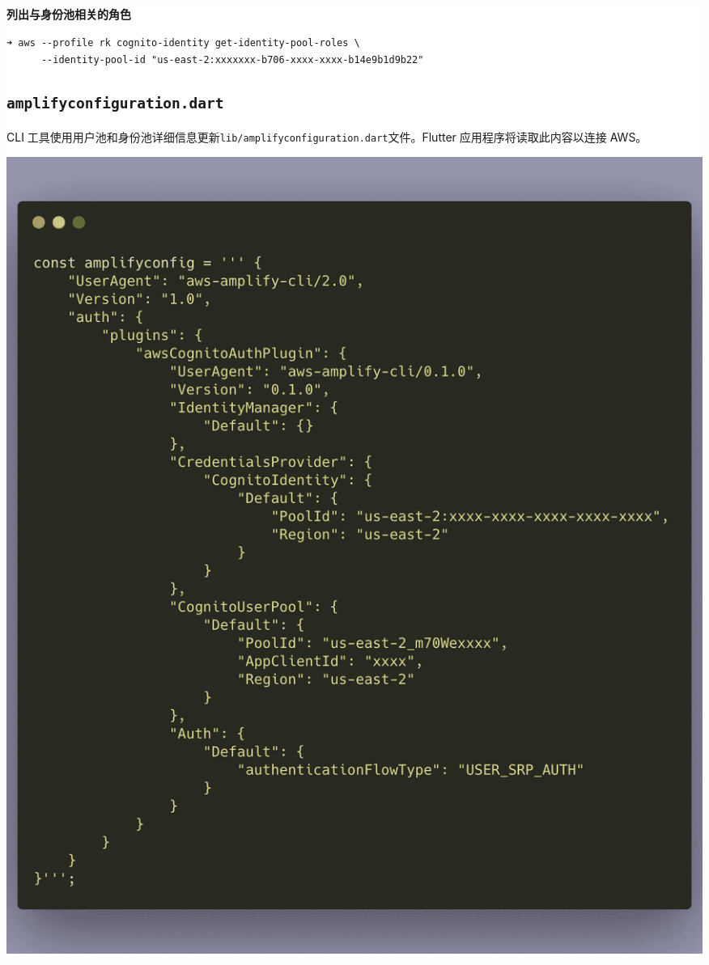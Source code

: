 **列出与身份池相关的角色**

```
➜ aws --profile rk cognito-identity get-identity-pool-roles \
      --identity-pool-id "us-east-2:xxxxxxx-b706-xxxx-xxxx-b14e9b1d9b22"
```

## `amplifyconfiguration.dart`

CLI 工具使用用户池和身份池详细信息更新`lib/amplifyconfiguration.dart`文件。Flutter 应用程序将读取此内容以连接 AWS。

![](img/3355832af83d3e26946ee61a91de905e.png)
